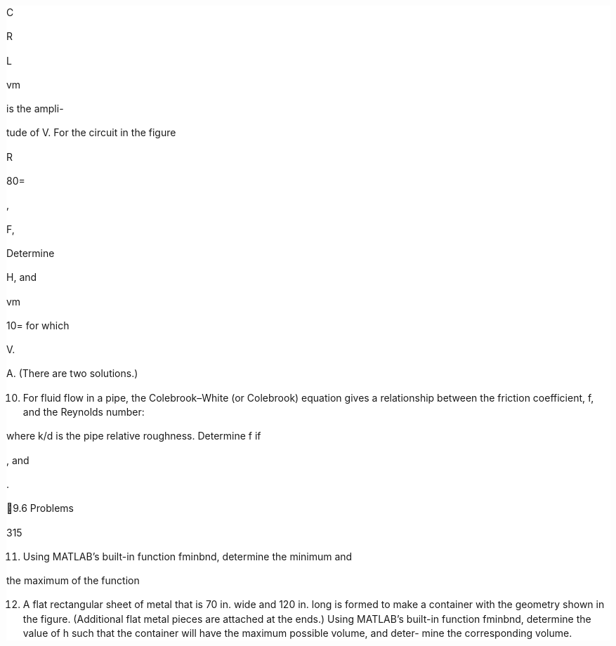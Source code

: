 C

R

L

vm

 is the ampli-

tude  of  V.  For  the  circuit  in  the  figure

R

80=

,

F,

Determine

H, and

vm

10=
 for which

V.

A. (There are two solutions.)

10. For  fluid  flow  in  a  pipe,  the  Colebrook–White  (or  Colebrook)  equation
gives  a  relationship  between  the  friction  coefficient,  f,  and  the  Reynolds
number:

where k/d is the pipe relative roughness. Determine f if

, and

.

9.6 Problems

315

11. Using MATLAB’s built-in function fminbnd, determine the minimum and

the maximum of the function

12. A flat rectangular sheet of metal that is
70 in. wide and 120 in. long is formed to
make  a  container  with  the  geometry
shown  in  the  figure.  (Additional  flat
metal  pieces  are  attached  at  the  ends.)
Using  MATLAB’s  built-in  function
fminbnd,  determine  the  value  of  h
such  that  the  container  will  have  the
maximum  possible  volume,  and  deter-
mine the corresponding volume.
